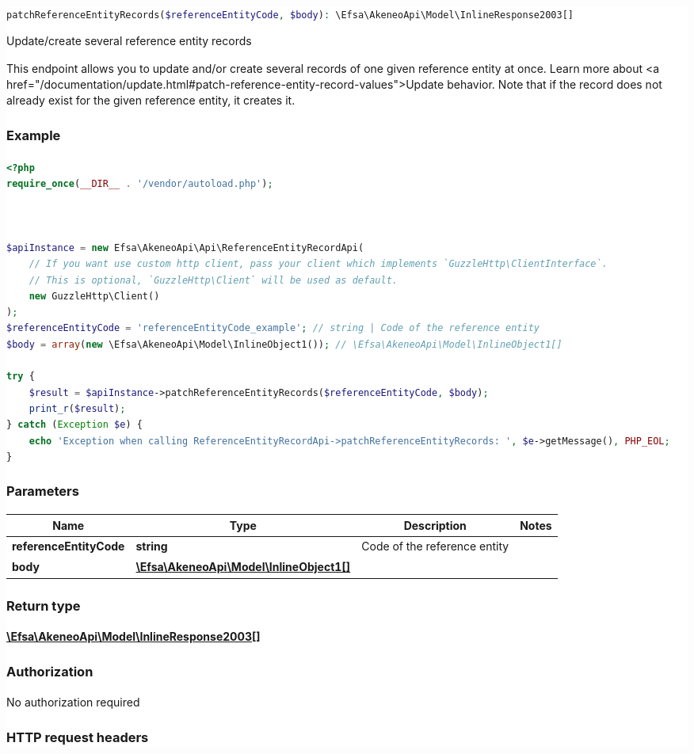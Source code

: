 ```php
patchReferenceEntityRecords($referenceEntityCode, $body): \Efsa\AkeneoApi\Model\InlineResponse2003[]
```

Update/create several reference entity records

This endpoint allows you to update and/or create several records of one given reference entity at once. Learn more about <a href=\"/documentation/update.html#patch-reference-entity-record-values\">Update behavior</a>. Note that if the record does not already exist for the given reference entity, it creates it.

### Example

```php
<?php
require_once(__DIR__ . '/vendor/autoload.php');



$apiInstance = new Efsa\AkeneoApi\Api\ReferenceEntityRecordApi(
    // If you want use custom http client, pass your client which implements `GuzzleHttp\ClientInterface`.
    // This is optional, `GuzzleHttp\Client` will be used as default.
    new GuzzleHttp\Client()
);
$referenceEntityCode = 'referenceEntityCode_example'; // string | Code of the reference entity
$body = array(new \Efsa\AkeneoApi\Model\InlineObject1()); // \Efsa\AkeneoApi\Model\InlineObject1[]

try {
    $result = $apiInstance->patchReferenceEntityRecords($referenceEntityCode, $body);
    print_r($result);
} catch (Exception $e) {
    echo 'Exception when calling ReferenceEntityRecordApi->patchReferenceEntityRecords: ', $e->getMessage(), PHP_EOL;
}
```

### Parameters

Name | Type | Description  | Notes
------------- | ------------- | ------------- | -------------
 **referenceEntityCode** | **string**| Code of the reference entity |
 **body** | [**\Efsa\AkeneoApi\Model\InlineObject1[]**](../Model/InlineObject1.md)|  |

### Return type

[**\Efsa\AkeneoApi\Model\InlineResponse2003[]**](../Model/InlineResponse2003.md)

### Authorization

No authorization required

### HTTP request headers
